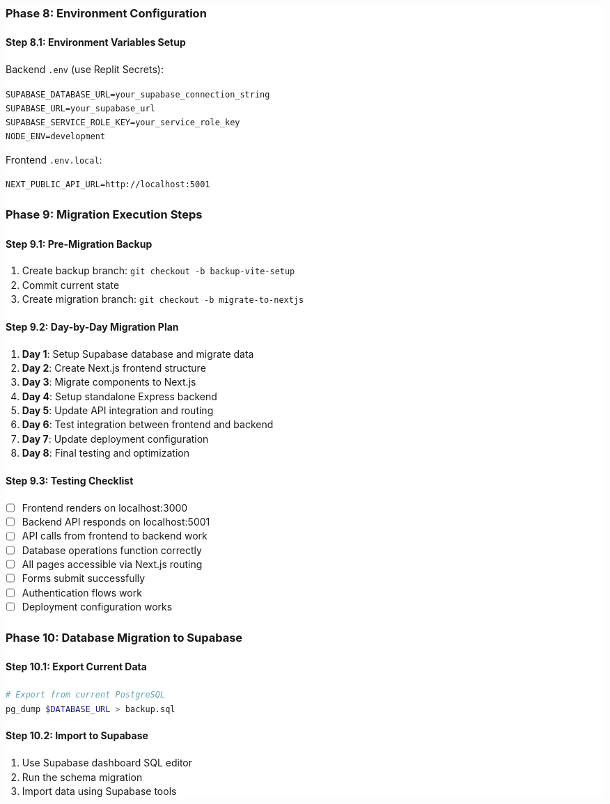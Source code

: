 ### Phase 8: Environment Configuration

#### Step 8.1: Environment Variables Setup
Backend `.env` (use Replit Secrets):
```
SUPABASE_DATABASE_URL=your_supabase_connection_string
SUPABASE_URL=your_supabase_url
SUPABASE_SERVICE_ROLE_KEY=your_service_role_key
NODE_ENV=development
```

Frontend `.env.local`:
```
NEXT_PUBLIC_API_URL=http://localhost:5001
```

### Phase 9: Migration Execution Steps

#### Step 9.1: Pre-Migration Backup
1. Create backup branch: `git checkout -b backup-vite-setup`
2. Commit current state
3. Create migration branch: `git checkout -b migrate-to-nextjs`

#### Step 9.2: Day-by-Day Migration Plan
1. **Day 1**: Setup Supabase database and migrate data
2. **Day 2**: Create Next.js frontend structure
3. **Day 3**: Migrate components to Next.js
4. **Day 4**: Setup standalone Express backend
5. **Day 5**: Update API integration and routing
6. **Day 6**: Test integration between frontend and backend
7. **Day 7**: Update deployment configuration
8. **Day 8**: Final testing and optimization

#### Step 9.3: Testing Checklist
- [ ] Frontend renders on localhost:3000
- [ ] Backend API responds on localhost:5001
- [ ] API calls from frontend to backend work
- [ ] Database operations function correctly
- [ ] All pages accessible via Next.js routing
- [ ] Forms submit successfully
- [ ] Authentication flows work
- [ ] Deployment configuration works

### Phase 10: Database Migration to Supabase

#### Step 10.1: Export Current Data
```bash
# Export from current PostgreSQL
pg_dump $DATABASE_URL > backup.sql
```

#### Step 10.2: Import to Supabase
1. Use Supabase dashboard SQL editor
2. Run the schema migration
3. Import data using Supabase tools
